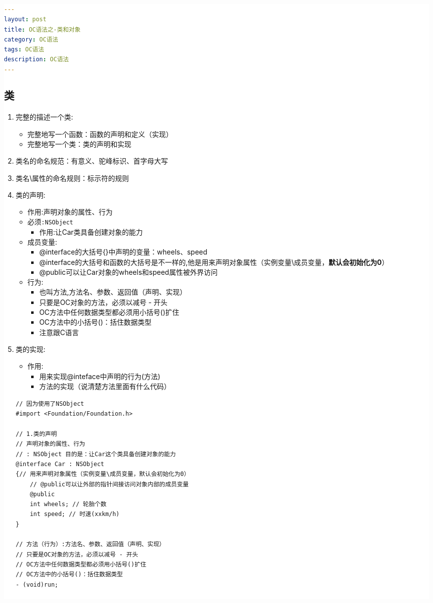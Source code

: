```yaml
---
layout: post
title: OC语法之-类和对象
category: OC语法
tags: OC语法
description: OC语法
---
```

## 类

1. 完整的描述一个类:    
    * 完整地写一个函数：函数的声明和定义（实现）
    *  完整地写一个类：类的声明和实现
2. 类名的命名规范：有意义、驼峰标识、首字母大写
3. 类名\属性的命名规则：标示符的规则
4. 类的声明:
    * 作用:声明对象的属性、行为
    * 必须`:NSObject`
        * 作用:让Car类具备创建对象的能力
    * 成员变量: 
        * @interface的大括号{}中声明的变量：wheels、speed
        * @interface的大括号和函数的大括号是不一样的,他是用来声明对象属性（实例变量\成员变量，**默认会初始化为0**）
        * @public可以让Car对象的wheels和speed属性被外界访问
    * 行为:
        * 也叫方法,方法名、参数、返回值（声明、实现）
        * 只要是OC对象的方法，必须以减号 - 开头
        * OC方法中任何数据类型都必须用小括号()扩住
        *  OC方法中的小括号()：括住数据类型
        *  注意跟C语言
5. 类的实现:
    * 作用: 
        * 用来实现@inteface中声明的行为(方法)
        * 方法的实现（说清楚方法里面有什么代码）
        
    ```
    // 因为使用了NSObject
    #import <Foundation/Foundation.h>
    
    // 1.类的声明
    // 声明对象的属性、行为
    // : NSObject 目的是：让Car这个类具备创建对象的能力
    @interface Car : NSObject
    {// 用来声明对象属性（实例变量\成员变量，默认会初始化为0）
        // @public可以让外部的指针间接访问对象内部的成员变量
        @public
        int wheels; // 轮胎个数
        int speed; // 时速(xxkm/h)
    }
    
    // 方法（行为）:方法名、参数、返回值（声明、实现）
    // 只要是OC对象的方法，必须以减号 - 开头
    // OC方法中任何数据类型都必须用小括号()扩住
    // OC方法中的小括号()：括住数据类型
    - (void)run;
    